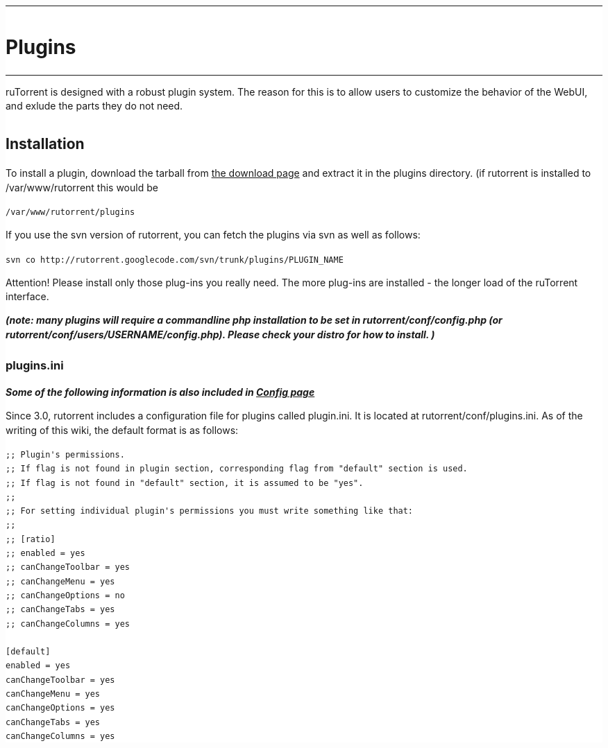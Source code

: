 
---

# Plugins #

---




ruTorrent is designed with a robust plugin system.  The reason for this is to allow users to customize the behavior of the WebUI, and exlude the parts they do not need.

## Installation ##

To install a plugin, download the tarball from [the download page](http://code.google.com/p/rutorrent/downloads/list) and extract it in the plugins directory. (if rutorrent is installed to /var/www/rutorrent this would be
```
/var/www/rutorrent/plugins
```
If you use the svn version of rutorrent, you can fetch the plugins via svn as well as follows:
```
svn co http://rutorrent.googlecode.com/svn/trunk/plugins/PLUGIN_NAME
```

Attention! Please install only those plug-ins you really need. The more plug-ins are installed - the longer load of the ruTorrent interface.

**_(note: many plugins will require a commandline php installation to be set in rutorrent/conf/config.php (or rutorrent/conf/users/USERNAME/config.php).  Please check your distro for how to install. )_**
### plugins.ini ###

**_Some of the following information is also included in [Config page](Config#Limiting_Plugins_(plugins.ini).md)_**

Since 3.0, rutorrent includes a configuration file for plugins called plugin.ini.  It is located at rutorrent/conf/plugins.ini.  As of the writing of this wiki, the default format is as follows:

```
;; Plugin's permissions. 
;; If flag is not found in plugin section, corresponding flag from "default" section is used.
;; If flag is not found in "default" section, it is assumed to be "yes".
;;
;; For setting individual plugin's permissions you must write something like that:
;;
;; [ratio]
;; enabled = yes
;; canChangeToolbar = yes
;; canChangeMenu = yes
;; canChangeOptions = no
;; canChangeTabs = yes
;; canChangeColumns = yes

[default]
enabled = yes
canChangeToolbar = yes
canChangeMenu = yes
canChangeOptions = yes
canChangeTabs = yes
canChangeColumns = yes
```
